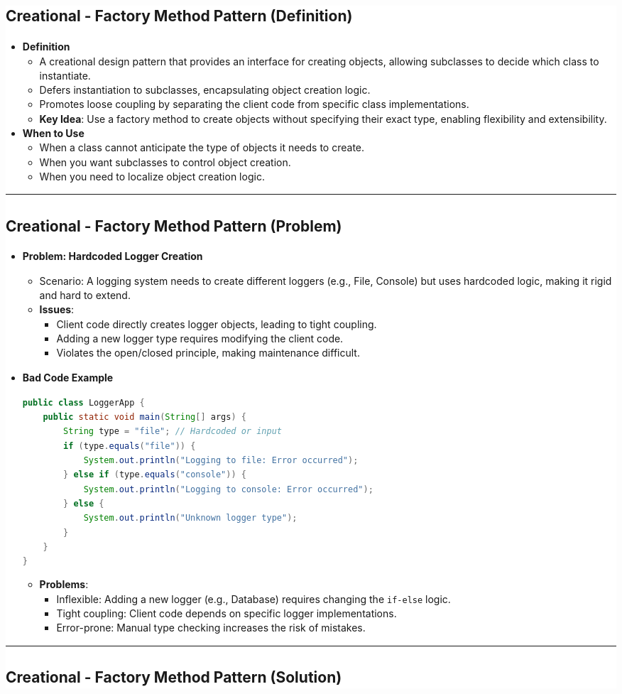 

## Creational - Factory Method Pattern (Definition)

- **Definition**
  - A creational design pattern that provides an interface for creating objects, allowing subclasses to decide which class to instantiate.
  - Defers instantiation to subclasses, encapsulating object creation logic.
  - Promotes loose coupling by separating the client code from specific class implementations.
  - **Key Idea**: Use a factory method to create objects without specifying their exact type, enabling flexibility and extensibility.
- **When to Use**
  - When a class cannot anticipate the type of objects it needs to create.
  - When you want subclasses to control object creation.
  - When you need to localize object creation logic.

---

## Creational - Factory Method Pattern (Problem)

- **Problem: Hardcoded Logger Creation**

  - Scenario: A logging system needs to create different loggers (e.g., File, Console) but uses hardcoded logic, making it rigid and hard to extend.
  - **Issues**:
    - Client code directly creates logger objects, leading to tight coupling.
    - Adding a new logger type requires modifying the client code.
    - Violates the open/closed principle, making maintenance difficult.

- **Bad Code Example**

  ```java
  public class LoggerApp {
      public static void main(String[] args) {
          String type = "file"; // Hardcoded or input
          if (type.equals("file")) {
              System.out.println("Logging to file: Error occurred");
          } else if (type.equals("console")) {
              System.out.println("Logging to console: Error occurred");
          } else {
              System.out.println("Unknown logger type");
          }
      }
  }
  ```

  - **Problems**:
    - Inflexible: Adding a new logger (e.g., Database) requires changing the `if-else` logic.
    - Tight coupling: Client code depends on specific logger implementations.
    - Error-prone: Manual type checking increases the risk of mistakes.


---

## Creational - Factory Method Pattern (Solution)
